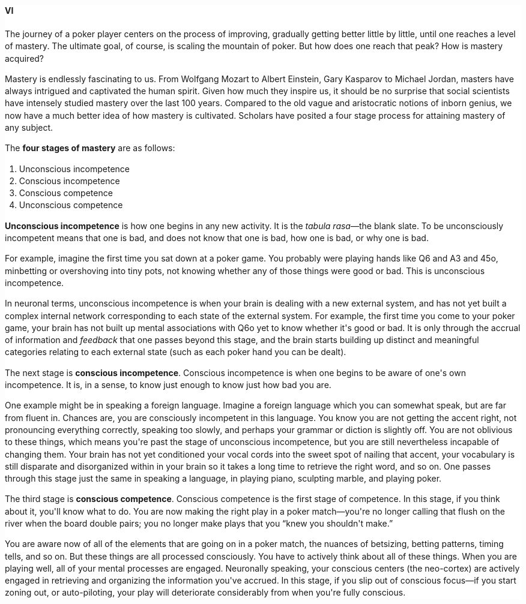 #### VI

The journey of a poker player centers on the process of improving, gradually getting better little by little, until one reaches a level of mastery. The ultimate goal, of course, is scaling the mountain of poker. But how does one reach that peak? How is mastery acquired?

Mastery is endlessly fascinating to us. From Wolfgang Mozart to Albert Einstein, Gary Kasparov to Michael Jordan, masters have always intrigued and captivated the human spirit. Given how much they inspire us, it should be no surprise that social scientists have intensely studied mastery over the last 100 years. Compared to the old vague and aristocratic notions of inborn genius, we now have a much better idea of how mastery is cultivated. Scholars have posited a four stage process for attaining mastery of any subject.

The **four stages of mastery** are as follows:

1. Unconscious incompetence
2. Conscious incompetence
3. Conscious competence
4. Unconscious competence

**Unconscious incompetence** is how one begins in any new activity. It is the *tabula rasa*&mdash;the blank slate. To be unconsciously incompetent means that one is bad, and does not know that one is bad, how one is bad, or why one is bad.

For example, imagine the first time you sat down at a poker game. You probably were playing hands like Q6 and A3 and 45o, minbetting or overshoving into tiny pots, not knowing whether any of those things were good or bad. This is unconscious incompetence.

In neuronal terms, unconscious incompetence is when your brain is dealing with a new external system, and has not yet built a complex internal network corresponding to each state of the external system. For example, the first time you come to your poker game, your brain has not built up mental associations with Q6o yet to know whether it's good or bad. It is only through the accrual of information and *feedback* that one passes beyond this stage, and the brain starts building up distinct and meaningful categories relating to each external state (such as each poker hand you can be dealt).

The next stage is **conscious incompetence**. Conscious incompetence is when one begins to be aware of one's own incompetence. It is, in a sense, to know just enough to know just how bad you are.

One example might be in speaking a foreign language. Imagine a foreign language which you can somewhat speak, but are far from fluent in. Chances are, you are consciously incompetent in this language. You know you are not getting the accent right, not pronouncing everything correctly, speaking too slowly, and perhaps your grammar or diction is slightly off. You are not oblivious to these things, which means you're past the stage of unconscious incompetence, but you are still nevertheless incapable of changing them. Your brain has not yet conditioned your vocal cords into the sweet spot of nailing that accent, your vocabulary is still disparate and disorganized within in your brain so it takes a long time to retrieve the right word, and so on. One passes through this stage just the same in speaking a language, in playing piano, sculpting marble, and playing poker.

The third stage is **conscious competence**. Conscious competence is the first stage of competence. In this stage, if you think about it, you'll know what to do. You are now making the right play in a poker match&mdash;you're no longer calling that flush on the river when the board double pairs; you no longer make plays that you &ldquo;knew you shouldn't make.&rdquo;

You are aware now of all of the elements that are going on in a poker match, the nuances of betsizing, betting patterns, timing tells, and so on. But these things are all processed consciously. You have to actively think about all of these things. When you are playing well, all of your mental processes are engaged. Neuronally speaking, your conscious centers (the neo-cortex) are actively engaged in retrieving and organizing the information you've accrued. In this stage, if you slip out of conscious focus&mdash;if you start zoning out, or auto-piloting, your play will deteriorate considerably from when you're fully conscious.
